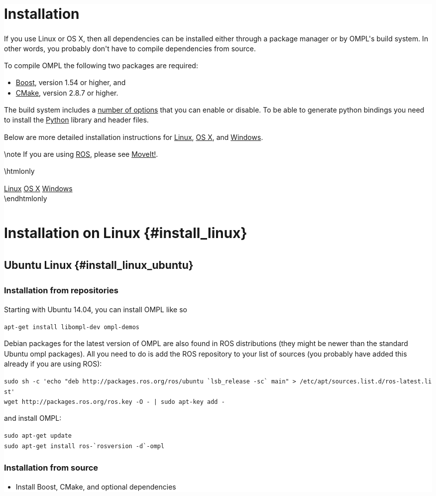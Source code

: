 # Installation

If you use Linux or OS X, then all dependencies can be installed either through a package manager or by OMPL's build system. In other words, you probably don't have to compile dependencies from source.

To compile OMPL the following two packages are required:
- [Boost], version 1.54 or higher, and
- [CMake], version 2.8.7 or higher.

The build system includes a [number of options](buildOptions.html) that you can enable or disable. To be able to generate python bindings you need to install the [Python] library and header files.

Below are more detailed installation instructions for [Linux](#install_linux), [OS X](#install_osx), and [Windows](#install_windows).

\note If you are using [ROS], please see [MoveIt!][moveit].

\htmlonly
<div class="btn-group">
  <a class="btn btn-default" href="#install_linux">Linux</a>
  <a class="btn btn-default" href="#install_osx">OS X</a>
  <a class="btn btn-default" href="#install_windows">Windows</a>
</div>
\endhtmlonly


# Installation on Linux {#install_linux}

## Ubuntu Linux {#install_linux_ubuntu}

###  Installation from repositories

Starting with Ubuntu 14.04, you can install OMPL like so

    apt-get install libompl-dev ompl-demos

Debian packages for the latest version of OMPL are also found in ROS distributions (they might be newer than the standard Ubuntu ompl packages). All you need to do is add the ROS repository to your list of sources (you probably have added this already if you are using ROS):

    sudo sh -c 'echo "deb http://packages.ros.org/ros/ubuntu `lsb_release -sc` main" > /etc/apt/sources.list.d/ros-latest.list'
    wget http://packages.ros.org/ros.key -O - | sudo apt-key add -

and install OMPL:

    sudo apt-get update
    sudo apt-get install ros-`rosversion -d`-ompl


### Installation from source

- Install Boost, CMake, and optional dependencies


[boost]: http://www.boost.org
[cmake]: http://www.cmake.org
[python]: http://www.python.org
[ros]: http://www.ros.org
[moveit]: http://moveit.ros.org
[macports]: http://www.macports.org
[homebrew]: http://mxcl.github.com/homebrew
[mingw]: http://www.mingw.org
[virtualbox]: http://www.virtualbox.org